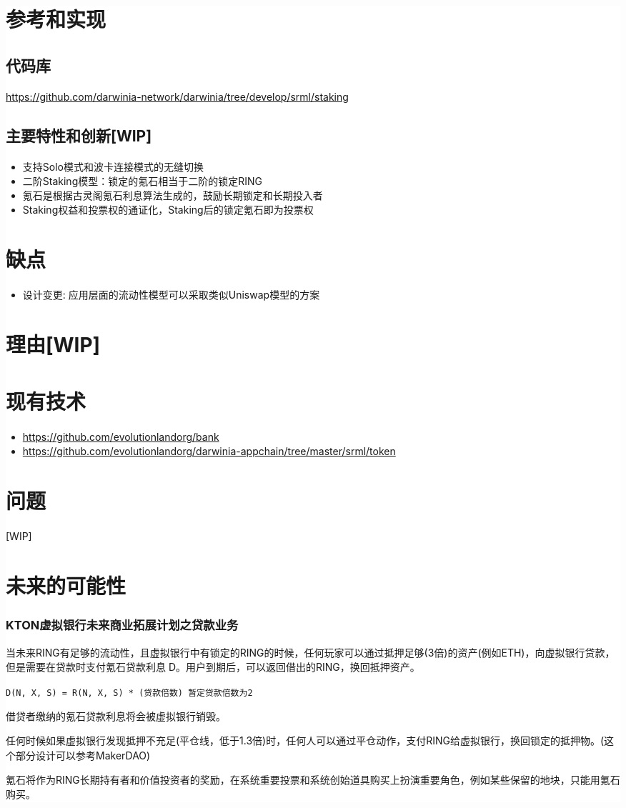 

# 参考和实现
[reference-level-explanation]: #reference-level-explanation

## 代码库

https://github.com/darwinia-network/darwinia/tree/develop/srml/staking

## 主要特性和创新[WIP]

- 支持Solo模式和波卡连接模式的无缝切换
- 二阶Staking模型：锁定的氪石相当于二阶的锁定RING
- 氪石是根据古灵阁氪石利息算法生成的，鼓励长期锁定和长期投入者
- Staking权益和投票权的通证化，Staking后的锁定氪石即为投票权


# 缺点
[drawbacks]: #drawbacks

- 设计变更: 应用层面的流动性模型可以采取类似Uniswap模型的方案

# 理由[WIP]
[rationale-and-alternatives]: #rationale-and-alternatives


# 现有技术
[prior-art]: #prior-art

- https://github.com/evolutionlandorg/bank
- https://github.com/evolutionlandorg/darwinia-appchain/tree/master/srml/token

# 问题
[unresolved-questions]: #unresolved-questions

[WIP]


# 未来的可能性
[future-possibilities]: #future-possibilities

### KTON虚拟银行未来商业拓展计划之贷款业务

当未来RING有足够的流动性，且虚拟银行中有锁定的RING的时候，任何玩家可以通过抵押足够(3倍)的资产(例如ETH)，向虚拟银行贷款，但是需要在贷款时支付氪石贷款利息 D。用户到期后，可以返回借出的RING，换回抵押资产。

```
D(N, X, S) = R(N, X, S) * (贷款倍数) 暂定贷款倍数为2
```

借贷者缴纳的氪石贷款利息将会被虚拟银行销毁。

任何时候如果虚拟银行发现抵押不充足(平仓线，低于1.3倍)时，任何人可以通过平仓动作，支付RING给虚拟银行，换回锁定的抵押物。(这个部分设计可以参考MakerDAO)

氪石将作为RING长期持有者和价值投资者的奖励，在系统重要投票和系统创始道具购买上扮演重要角色，例如某些保留的地块，只能用氪石购买。


[summary]: #summary
[guide-level-explanation]: #guide-level-explanation
[0]: https://github.com/darwinia-network/rfcs/raw/master/RFC/zh_CN/images/reward.jpeg
[1]: https://github.com/darwinia-network/rfcs/raw/master/RFC/zh_CN/images/staking_flow.jpeg